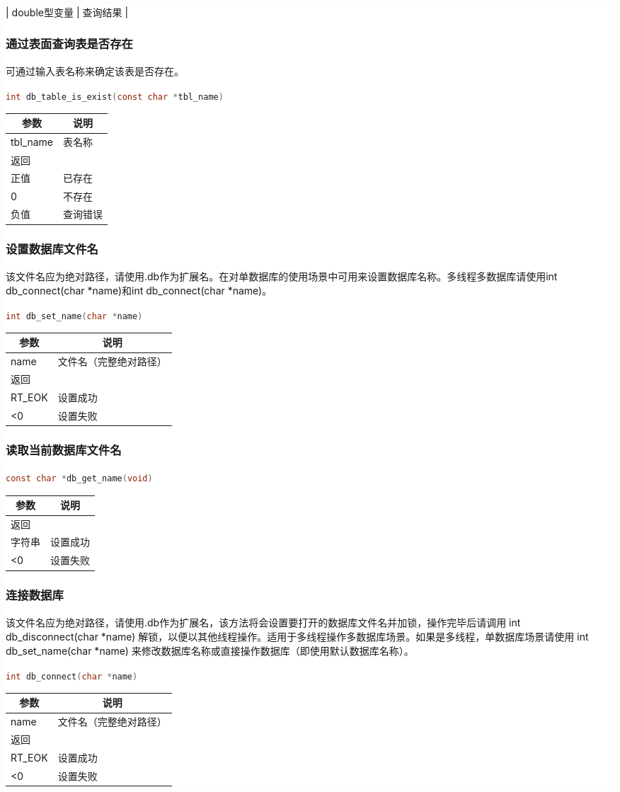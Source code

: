 | double型变量 | 查询结果                 |

### 通过表面查询表是否存在
可通过输入表名称来确定该表是否存在。
```c
int db_table_is_exist(const char *tbl_name)
```
| 参数     | 说明     |
| -------- | -------- |
| tbl_name | 表名称   |
| 返回     |          |
| 正值     | 已存在   |
| 0        | 不存在   |
| 负值     | 查询错误 |


### 设置数据库文件名
该文件名应为绝对路径，请使用.db作为扩展名。在对单数据库的使用场景中可用来设置数据库名称。多线程多数据库请使用int db_connect(char *name)和int db_connect(char *name)。
```c
int db_set_name(char *name)
```
| 参数   | 说明                   |
| ------ | ---------------------- |
| name   | 文件名（完整绝对路径） |
| 返回   |                        |
| RT_EOK | 设置成功               |
| <0     | 设置失败               |

### 读取当前数据库文件名
```c
const char *db_get_name(void)
```
| 参数   | 说明     |
| ------ | -------- |
| 返回   |          |
| 字符串 | 设置成功 |
| <0     | 设置失败 |

### 连接数据库
该文件名应为绝对路径，请使用.db作为扩展名，该方法将会设置要打开的数据库文件名并加锁，操作完毕后请调用 int db_disconnect(char *name) 解锁，以便以其他线程操作。适用于多线程操作多数据库场景。如果是多线程，单数据库场景请使用 int db_set_name(char *name) 来修改数据库名称或直接操作数据库（即使用默认数据库名称）。
```c
int db_connect(char *name)
```
| 参数   | 说明                   |
| ------ | ---------------------- |
| name   | 文件名（完整绝对路径） |
| 返回   |                        |
| RT_EOK | 设置成功               |
| <0     | 设置失败               |
